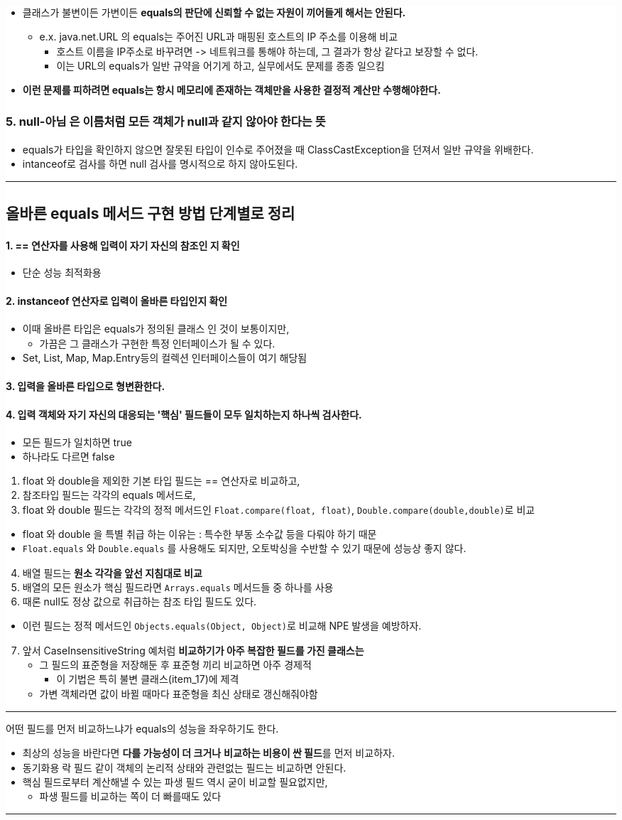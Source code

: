 

- 클래스가 불변이든 가변이든 **equals의 판단에 신뢰할 수 없는 자원이 끼어들게 해서는 안된다.**
  - e.x. java.net.URL 의 equals는 주어진 URL과 매핑된 호스트의 IP 주소를 이용해 비교
    - 호스트 이름을 IP주소로 바꾸려면 -> 네트워크를 통해야 하는데, 그 결과가 항상 같다고 보장할 수 없다. 
    - 이는 URL의 equals가 일반 규약을 어기게 하고, 실무에서도 문제를 종종 일으킴

- **이런 문제를 피하려면 equals는 항시 메모리에 존재하는 객체만을 사용한 결정적 계산만 수행해야한다.**

### 5. null-아님 은 이름처럼 모든 객체가 null과 같지 않아야 한다는 뜻

- equals가 타입을 확인하지 않으면 잘못된 타입이 인수로 주어졌을 때 ClassCastException을 던져서 일반 규약을 위배한다.
- intanceof로 검사를 하면 null 검사를 명시적으로 하지 않아도된다.

---
## 올바른 equals 메서드 구현 방법 단계별로 정리 

#### 1. **== 연산자를 사용해 입력이 자기 자신의 참조인 지 확인**
- 단순 성능 최적화용

#### 2. **instanceof 연산자로 입력이 올바른 타입인지 확인**
- 이때 올바른 타입은 equals가 정의된 클래스 인 것이 보통이지만, 
  - 가끔은 그 클래스가 구현한 특정 인터페이스가 될 수 있다.
- Set, List, Map, Map.Entry등의 컬렉션 인터페이스들이 여기 해당됨

#### 3. **입력을 올바른 타입으로 형변환한다.**

#### 4. **입력 객체와 자기 자신의 대응되는 '핵심' 필드들이 모두 일치하는지 하나씩 검사한다.**
- 모든 필드가 일치하면 true
- 하나라도 다르면 false

1. float 와 double을 제외한 기본 타입 필드는 == 연산자로 비교하고,
2. 참조타입 필드는 각각의 equals 메서드로,
3. float 와 double 필드는 각각의 정적 메서드인 `Float.compare(float, float)`, `Double.compare(double,double)`로 비교
  - float 와 double 을 특별 취급 하는 이유는 : 특수한 부동 소수값 등을 다뤄야 하기 때문
  - `Float.equals` 와 `Double.equals` 를 사용해도 되지만, 오토박싱을 수반할 수 있기 때문에 성능상 좋지 않다.
4. 배열 필드는 **원소 각각을 앞선 지침대로 비교**
5. 배열의 모든 원소가 핵심 필드라면 `Arrays.equals` 메서드들 중 하나를 사용
6. 때론 null도 정상 값으로 취급하는 참조 타입 필드도 있다.
  - 이런 필드는 정적 메서드인 `Objects.equals(Object, Object)`로 비교해 NPE 발생을 예방하자.
7. 앞서 CaseInsensitiveString 예처럼 **비교하기가 아주 복잡한 필드를 가진 클래스는**
   - 그 필드의 표준형을 저장해둔 후 표준형 끼리 비교하면 아주 경제적 
     - 이 기법은 특히 불변 클래스(item_17)에 제격
   - 가변 객체라면 값이 바뀔 때마다 표준형을 최신 상태로 갱신해줘야함 

---
어떤 필드를 먼저 비교하느냐가 equals의 성능을 좌우하기도 한다.
- 최상의 성능을 바란다면 **다를 가능성이 더 크거나** **비교하는 비용이 싼 필드**를 먼저 비교하자.
- 동기화용 락 필드 같이 객체의 논리적 상태와 관련없는 필드는 비교하면 안된다.
- 핵심 필드로부터 계산해낼 수 있는 파생 필드 역시 굳이 비교할 필요없지만,
  - 파생 필드를 비교하는 쪽이 더 빠를때도 있다

---